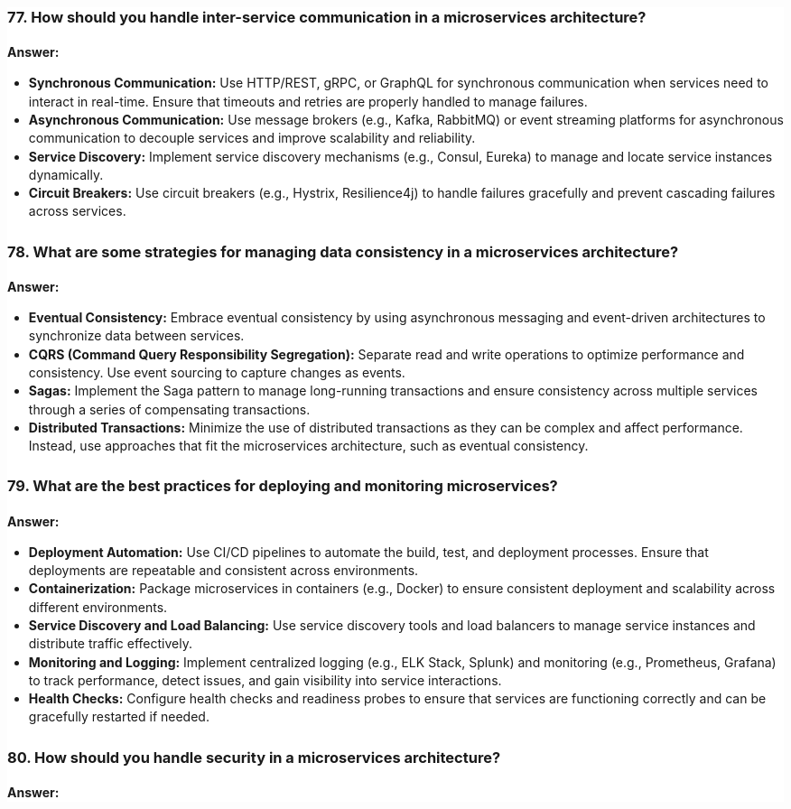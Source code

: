 ### 77. **How should you handle inter-service communication in a microservices architecture?**

**Answer:**

-   **Synchronous Communication:** Use HTTP/REST, gRPC, or GraphQL for synchronous communication when services need to interact in real-time. Ensure that timeouts and retries are properly handled to manage failures.
-   **Asynchronous Communication:** Use message brokers (e.g., Kafka, RabbitMQ) or event streaming platforms for asynchronous communication to decouple services and improve scalability and reliability.
-   **Service Discovery:** Implement service discovery mechanisms (e.g., Consul, Eureka) to manage and locate service instances dynamically.
-   **Circuit Breakers:** Use circuit breakers (e.g., Hystrix, Resilience4j) to handle failures gracefully and prevent cascading failures across services.

### 78. **What are some strategies for managing data consistency in a microservices architecture?**

**Answer:**

-   **Eventual Consistency:** Embrace eventual consistency by using asynchronous messaging and event-driven architectures to synchronize data between services.
-   **CQRS (Command Query Responsibility Segregation):** Separate read and write operations to optimize performance and consistency. Use event sourcing to capture changes as events.
-   **Sagas:** Implement the Saga pattern to manage long-running transactions and ensure consistency across multiple services through a series of compensating transactions.
-   **Distributed Transactions:** Minimize the use of distributed transactions as they can be complex and affect performance. Instead, use approaches that fit the microservices architecture, such as eventual consistency.

### 79. **What are the best practices for deploying and monitoring microservices?**

**Answer:**

-   **Deployment Automation:** Use CI/CD pipelines to automate the build, test, and deployment processes. Ensure that deployments are repeatable and consistent across environments.
-   **Containerization:** Package microservices in containers (e.g., Docker) to ensure consistent deployment and scalability across different environments.
-   **Service Discovery and Load Balancing:** Use service discovery tools and load balancers to manage service instances and distribute traffic effectively.
-   **Monitoring and Logging:** Implement centralized logging (e.g., ELK Stack, Splunk) and monitoring (e.g., Prometheus, Grafana) to track performance, detect issues, and gain visibility into service interactions.
-   **Health Checks:** Configure health checks and readiness probes to ensure that services are functioning correctly and can be gracefully restarted if needed.

### 80. **How should you handle security in a microservices architecture?**

**Answer:**
